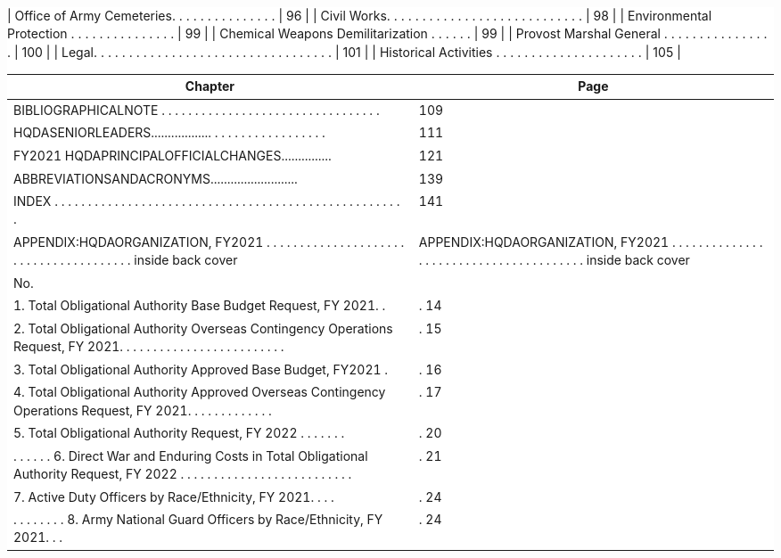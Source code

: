 | Office of Army Cemeteries. . . . . . . . . . . . . . .                            |     96 |
| Civil Works. . . . . . . . . . . . . . . . . . . . . . . . . . . .                |     98 |
| Environmental Protection . . . . . . . . . . . . . . .                            |     99 |
| Chemical Weapons Demilitarization . . . . . .                                     |     99 |
| Provost Marshal General . . . . . . . . . . . . . . . .                           |    100 |
| Legal. . . . . . . . . . . . . . . . . . . . . . . . . . . . . . . . . .          |    101 |
| Historical Activities . . . . . . . . . . . . . . . . . . . . .                   |    105 |

| Chapter                                                                                                                                                                | Page                                                                                                                              |
|------------------------------------------------------------------------------------------------------------------------------------------------------------------------|-----------------------------------------------------------------------------------------------------------------------------------|
| BIBLIOGRAPHICALNOTE . . . . . . . . . . . . . . . . . . . . . . . . . . . . . . . . .                                                                                  | 109                                                                                                                               |
| HQDASENIORLEADERS.................. . . . . . . . . . . . . . . . . .                                                                                                  | 111                                                                                                                               |
| FY2021 HQDAPRINCIPALOFFICIALCHANGES...............                                                                                                                     | 121                                                                                                                               |
| ABBREVIATIONSANDACRONYMS..........................                                                                                                                     | 139                                                                                                                               |
| INDEX . . . . . . . . . . . . . . . . . . . . . . . . . . . . . . . . . . . . . . . . . . . . . . . . . . . . .                                                        | 141                                                                                                                               |
| APPENDIX:HQDAORGANIZATION, FY2021 . . . . . . . . . . . . . . . . . . . . . . . . . . . . . . . . . . . . . . . inside back cover                                      | APPENDIX:HQDAORGANIZATION, FY2021 . . . . . . . . . . . . . . . . . . . . . . . . . . . . . . . . . . . . . . . inside back cover |
| No.                                                                                                                                                                    |                                                                                                                                   |
| 1. Total Obligational Authority Base Budget Request, FY 2021. .                                                                                                        | . 14                                                                                                                              |
| 2. Total Obligational Authority Overseas Contingency Operations Request, FY 2021. . . . . . . . . . . . . . . . . . . . . . . . .                                      | . 15                                                                                                                              |
| 3. Total Obligational Authority Approved Base Budget, FY2021 .                                                                                                         | . 16                                                                                                                              |
| 4. Total Obligational Authority Approved Overseas Contingency Operations Request, FY 2021. . . . . . . . . . . . .                                                     | . 17                                                                                                                              |
| 5. Total Obligational Authority Request, FY 2022 . . . . . . .                                                                                                         | . 20                                                                                                                              |
| . . . . . . 6. Direct War and Enduring Costs in Total Obligational Authority Request, FY 2022 . . . . . . . . . . . . . . . . . . . . . . . . . .                      | . 21                                                                                                                              |
| 7. Active Duty Officers by Race/Ethnicity, FY 2021. . . .                                                                                                              | . 24                                                                                                                              |
| . . . . . . . . 8. Army National Guard Officers by Race/Ethnicity, FY 2021. . .                                                                                        | . 24                                                                                                                              |